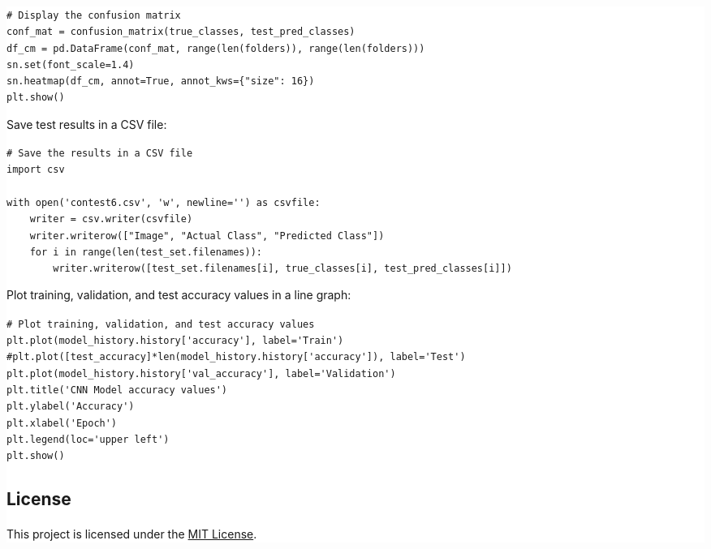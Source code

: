     # Display the confusion matrix
    conf_mat = confusion_matrix(true_classes, test_pred_classes)
    df_cm = pd.DataFrame(conf_mat, range(len(folders)), range(len(folders)))
    sn.set(font_scale=1.4)
    sn.heatmap(df_cm, annot=True, annot_kws={"size": 16})
    plt.show()

Save test results in a CSV file:

    # Save the results in a CSV file
    import csv

    with open('contest6.csv', 'w', newline='') as csvfile:
        writer = csv.writer(csvfile)
        writer.writerow(["Image", "Actual Class", "Predicted Class"])
        for i in range(len(test_set.filenames)):
            writer.writerow([test_set.filenames[i], true_classes[i], test_pred_classes[i]])

Plot training, validation, and test accuracy values in a line graph:

    # Plot training, validation, and test accuracy values
    plt.plot(model_history.history['accuracy'], label='Train')
    #plt.plot([test_accuracy]*len(model_history.history['accuracy']), label='Test')
    plt.plot(model_history.history['val_accuracy'], label='Validation')
    plt.title('CNN Model accuracy values')
    plt.ylabel('Accuracy')
    plt.xlabel('Epoch')
    plt.legend(loc='upper left')
    plt.show()

## License
This project is licensed under the [MIT License](https://www.mit.edu/~amini/LICENSE.md).



